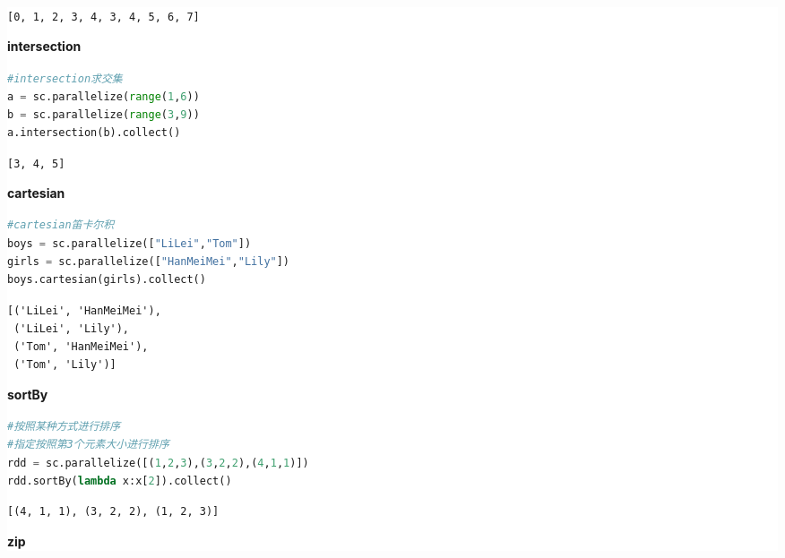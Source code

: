 ```
[0, 1, 2, 3, 4, 3, 4, 5, 6, 7]
```

```python

```

**intersection**

```python
#intersection求交集
a = sc.parallelize(range(1,6))
b = sc.parallelize(range(3,9))
a.intersection(b).collect()
```

```
[3, 4, 5]
```

```python

```

**cartesian**

```python
#cartesian笛卡尔积
boys = sc.parallelize(["LiLei","Tom"])
girls = sc.parallelize(["HanMeiMei","Lily"])
boys.cartesian(girls).collect()

```

```
[('LiLei', 'HanMeiMei'),
 ('LiLei', 'Lily'),
 ('Tom', 'HanMeiMei'),
 ('Tom', 'Lily')]
 ```

```python

```

**sortBy**

```python
#按照某种方式进行排序
#指定按照第3个元素大小进行排序
rdd = sc.parallelize([(1,2,3),(3,2,2),(4,1,1)])
rdd.sortBy(lambda x:x[2]).collect()

```

```
[(4, 1, 1), (3, 2, 2), (1, 2, 3)]
```

**zip**
